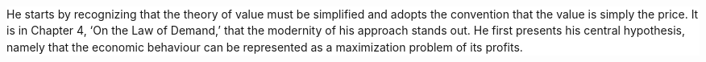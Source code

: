 He starts by recognizing that the theory of value must be simplified and adopts the convention that the value is simply the price.  It is in Chapter 4, ‘On the Law of Demand,’ that the modernity of his approach stands out. He first presents his central hypothesis, namely that the economic behaviour can be represented as a maximization problem of its profits. 

